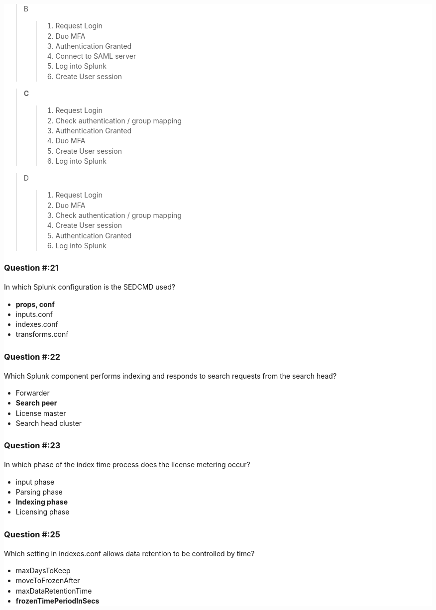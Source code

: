 >  B
> > 1. Request Login 
> > 2. Duo MFA
> > 3. Authentication Granted 
> > 4. Connect to SAML server 
> > 5. Log into Splunk
> > 6. Create User session 

> **C**
> > 1. Request Login 
> > 2. Check authentication / group mapping 
> > 3. Authentication Granted
> > 4. Duo MFA
> > 5. Create User session 
> > 6. Log into Splunk 

> D 
> > 1. Request Login 
> > 2. Duo MFA
> > 3. Check authentication / group mapping 
> > 4. Create User session
> > 5. Authentication Granted
> > 6. Log into Splunk 

### Question #:21 
In which Splunk configuration is the SEDCMD used? 
- **props, conf**
- inputs.conf
- indexes.conf 
- transforms.conf 

### Question #:22 
Which Splunk component performs indexing and responds to search requests from the search head? 
- Forwarder
- **Search peer**
- License master 
- Search head cluster 

### Question #:23 
In which phase of the index time process does the license metering occur? 
- input phase
- Parsing phase
- **Indexing phase**
- Licensing phase 

### Question #:25 
Which setting in indexes.conf allows data retention to be controlled by time? 
- maxDaysToKeep
- moveToFrozenAfter
- maxDataRetentionTime
- **frozenTimePeriodlnSecs**
